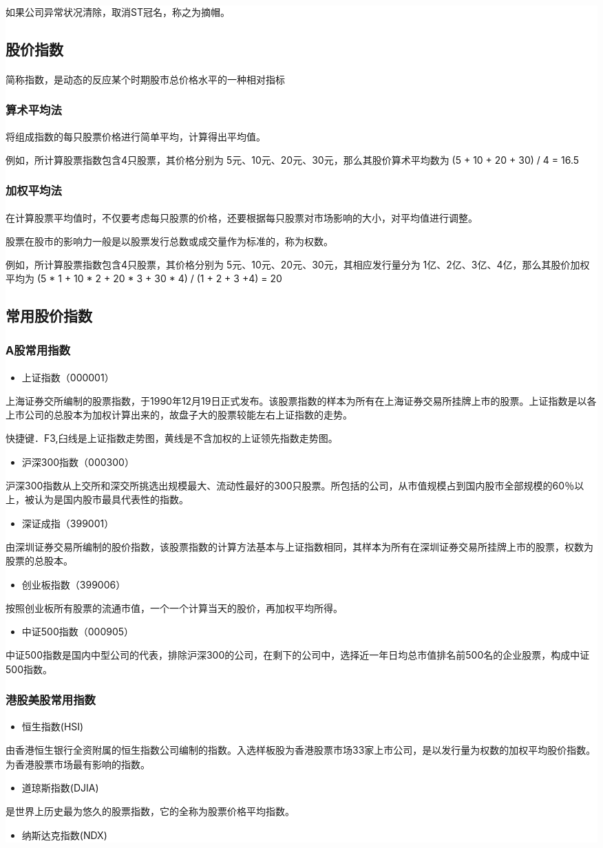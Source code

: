 如果公司异常状况清除，取消ST冠名，称之为摘帽。

## 股价指数

简称指数，是动态的反应某个时期股市总价格水平的一种相对指标

### 算术平均法

将组成指数的每只股票价格进行简单平均，计算得出平均值。

例如，所计算股票指数包含4只股票，其价格分别为 5元、10元、20元、30元，那么其股价算术平均数为 (5 + 10 + 20 + 30) / 4 = 16.5

### 加权平均法

在计算股票平均值时，不仅要考虑每只股票的价格，还要根据每只股票对市场影响的大小，对平均值进行调整。

股票在股市的影响力一般是以股票发行总数或成交量作为标准的，称为权数。

例如，所计算股票指数包含4只股票，其价格分别为 5元、10元、20元、30元，其相应发行量分为 1亿、2亿、3亿、4亿，那么其股价加权平均为 (5 * 1 + 10 * 2 + 20 * 3 + 30 * 4) / (1 + 2 + 3 +4) = 20

## 常用股价指数

### A股常用指数

* 上证指数（000001）

上海证券交所编制的股票指数，于1990年12月19日正式发布。该股票指数的样本为所有在上海证券交易所挂牌上市的股票。上证指数是以各上市公司的总股本为加权计算出来的，故盘子大的股票较能左右上证指数的走势。

快捷键．F3,臼线是上证指数走势图，黄线是不含加权的上证领先指数走势图。

* 沪深300指数（000300）

沪深300指数从上交所和深交所挑选出规模最大、流动性最好的300只股票。所包括的公司，从市值规模占到国内股市全部规模的60％以上，被认为是国内股市最具代表性的指数。

* 深证成指（399001）

由深圳证券交易所编制的股价指数，该股票指数的计算方法基本与上证指数相同，其样本为所有在深圳证券交易所挂牌上市的股票，权数为股票的总股本。

* 创业板指数（399006）

按照创业板所有股票的流通市值，一个一个计算当天的股价，再加权平均所得。

* 中证500指数（000905）

中证500指数是国内中型公司的代表，排除沪深300的公司，在剩下的公司中，选择近一年日均总市值排名前500名的企业股票，构成中证500指数。

### 港股美股常用指数

* 恒生指数(HSI)

由香港恒生银行全资附属的恒生指数公司编制的指数。入选样板股为香港股票市场33家上市公司，是以发行量为权数的加权平均股价指数。为香港股票市场最有影响的指数。

* 道琼斯指数(DJIA)

是世界上历史最为悠久的股票指数，它的全称为股票价格平均指数。

* 纳斯达克指数(NDX)
